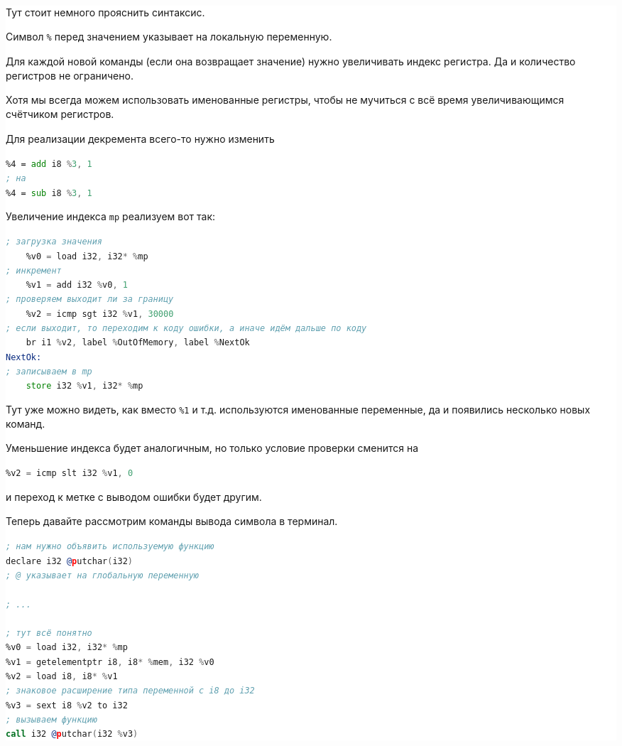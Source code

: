 Тут стоит немного прояснить синтаксис.

Символ `%` перед значением указывает на локальную переменную.

Для каждой новой команды (если она возвращает значение) нужно увеличивать индекс регистра. Да и количество регистров не ограничено.

Хотя мы всегда можем использовать именованные регистры, чтобы не мучиться с всё время увеличивающимся счётчиком регистров.

Для реализации декремента всего-то нужно изменить
```asm
%4 = add i8 %3, 1
; на
%4 = sub i8 %3, 1
```

Увеличение индекса `mp` реализуем вот так:
```asm
; загрузка значения
    %v0 = load i32, i32* %mp
; инкремент
    %v1 = add i32 %v0, 1
; проверяем выходит ли за границу
    %v2 = icmp sgt i32 %v1, 30000
; если выходит, то переходим к коду ошибки, а иначе идём дальше по коду
    br i1 %v2, label %OutOfMemory, label %NextOk
NextOk:
; записываем в mp
    store i32 %v1, i32* %mp
```

Тут уже можно видеть, как вместо `%1` и т.д. используются именованные переменные, да и появились несколько новых команд.

Уменьшение индекса будет аналогичным, но только условие проверки сменится на
```asm
%v2 = icmp slt i32 %v1, 0
```

и переход к метке с выводом ошибки будет другим.

Теперь давайте рассмотрим команды вывода символа в терминал.
```asm
; нам нужно объявить используемую функцию
declare i32 @putchar(i32)
; @ указывает на глобальную переменную

; ...

; тут всё понятно
%v0 = load i32, i32* %mp
%v1 = getelementptr i8, i8* %mem, i32 %v0
%v2 = load i8, i8* %v1
; знаковое расширение типа переменной с i8 до i32
%v3 = sext i8 %v2 to i32
; вызываем функцию
call i32 @putchar(i32 %v3)
```

